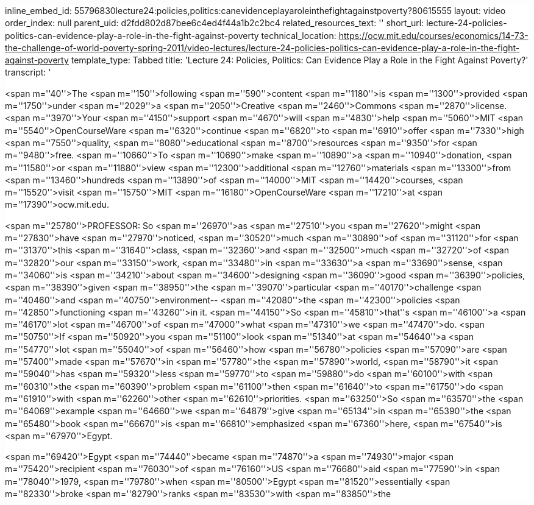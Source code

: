 inline_embed_id: 55796830lecture24:policies,politics:canevidenceplayaroleinthefightagainstpoverty?80615555
layout: video
order_index: null
parent_uid: d2fdd802d87bee6c4ed4f44a1b2c2bc4
related_resources_text: ''
short_url: lecture-24-policies-politics-can-evidence-play-a-role-in-the-fight-against-poverty
technical_location: https://ocw.mit.edu/courses/economics/14-73-the-challenge-of-world-poverty-spring-2011/video-lectures/lecture-24-policies-politics-can-evidence-play-a-role-in-the-fight-against-poverty
template_type: Tabbed
title: 'Lecture 24: Policies, Politics: Can Evidence Play a Role in the Fight Against
  Poverty?'
transcript: '<p><span m=''40''>The</span> <span m=''150''>following</span> <span m=''590''>content</span>
  <span m=''1180''>is</span> <span m=''1300''>provided</span> <span m=''1750''>under</span>
  <span m=''2029''>a</span> <span m=''2050''>Creative</span> <span m=''2460''>Commons</span>
  <span m=''2870''>license.</span> <span m=''3970''>Your</span> <span m=''4150''>support</span>
  <span m=''4670''>will</span> <span m=''4830''>help</span> <span m=''5060''>MIT</span>
  <span m=''5540''>OpenCourseWare</span> <span m=''6320''>continue</span> <span m=''6820''>to</span>
  <span m=''6910''>offer</span> <span m=''7330''>high</span> <span m=''7550''>quality,</span>
  <span m=''8080''>educational</span> <span m=''8700''>resources</span> <span m=''9350''>for</span>
  <span m=''9480''>free.</span> <span m=''10660''>To</span> <span m=''10690''>make</span>
  <span m=''10890''>a</span> <span m=''10940''>donation,</span> <span m=''11580''>or</span>
  <span m=''11880''>view</span> <span m=''12300''>additional</span> <span m=''12760''>materials</span>
  <span m=''13300''>from</span> <span m=''13460''>hundreds</span> <span m=''13890''>of</span>
  <span m=''14000''>MIT</span> <span m=''14420''>courses,</span> <span m=''15520''>visit</span>
  <span m=''15750''>MIT</span> <span m=''16180''>OpenCourseWare</span> <span m=''17210''>at</span>
  <span m=''17390''>ocw.mit.edu.</span> </p><p><span m=''25780''>PROFESSOR: So</span>
  <span m=''26970''>as</span> <span m=''27510''>you</span> <span m=''27620''>might</span>
  <span m=''27830''>have</span> <span m=''27970''>noticed,</span> <span m=''30520''>much</span>
  <span m=''30890''>of</span> <span m=''31120''>for</span> <span m=''31370''>this</span>
  <span m=''31640''>class,</span> <span m=''32360''>and</span> <span m=''32500''>much</span>
  <span m=''32720''>of</span> <span m=''32820''>our</span> <span m=''33150''>work,</span>
  <span m=''33480''>in</span> <span m=''33630''>a</span> <span m=''33690''>sense,</span>
  <span m=''34060''>is</span> <span m=''34210''>about</span> <span m=''34600''>designing</span>
  <span m=''36090''>good</span> <span m=''36390''>policies,</span> <span m=''38390''>given</span>
  <span m=''38950''>the</span> <span m=''39070''>particular</span> <span m=''40170''>challenge</span>
  <span m=''40460''>and</span> <span m=''40750''>environment--</span> <span m=''42080''>the</span>
  <span m=''42300''>policies</span> <span m=''42850''>functioning</span> <span m=''43260''>in
  it.</span> <span m=''44150''>So</span> <span m=''45810''>that''s</span> <span m=''46100''>a</span>
  <span m=''46170''>lot</span> <span m=''46700''>of</span> <span m=''47000''>what</span>
  <span m=''47310''>we</span> <span m=''47470''>do.</span> <span m=''50750''>If</span>
  <span m=''50920''>you</span> <span m=''51100''>look</span> <span m=''51340''>at</span>
  <span m=''54640''>a</span> <span m=''54770''>lot</span> <span m=''55040''>of</span>
  <span m=''56460''>how</span> <span m=''56780''>policies</span> <span m=''57090''>are</span>
  <span m=''57400''>made</span> <span m=''57670''>in</span> <span m=''57780''>the</span>
  <span m=''57890''>world,</span> <span m=''58790''>it</span> <span m=''59040''>has</span>
  <span m=''59320''>less</span> <span m=''59770''>to</span> <span m=''59880''>do</span>
  <span m=''60100''>with</span> <span m=''60310''>the</span> <span m=''60390''>problem</span>
  <span m=''61100''>then</span> <span m=''61640''>to</span> <span m=''61750''>do</span>
  <span m=''61910''>with</span> <span m=''62260''>other</span> <span m=''62610''>priorities.</span>
  <span m=''63250''>So</span> <span m=''63570''>the</span> <span m=''64069''>example</span>
  <span m=''64660''>we</span> <span m=''64879''>give</span> <span m=''65134''>in</span>
  <span m=''65390''>the</span> <span m=''65480''>book</span> <span m=''66670''>is</span>
  <span m=''66810''>emphasized</span> <span m=''67360''>here,</span> <span m=''67540''>is</span>
  <span m=''67970''>Egypt.</span> </p><p><span m=''69420''>Egypt</span> <span m=''74440''>became</span>
  <span m=''74870''>a</span> <span m=''74930''>major</span> <span m=''75420''>recipient</span>
  <span m=''76030''>of</span> <span m=''76160''>US</span> <span m=''76680''>aid</span>
  <span m=''77590''>in</span> <span m=''78040''>1979,</span> <span m=''79780''>when</span>
  <span m=''80500''>Egypt</span> <span m=''81520''>essentially</span> <span m=''82330''>broke</span>
  <span m=''82790''>ranks</span> <span m=''83530''>with</span> <span m=''83850''>the</span>